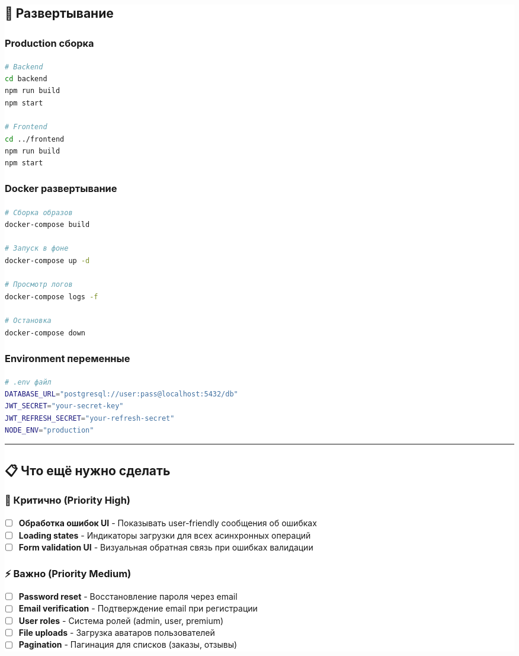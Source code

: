 
## 🚀 Развертывание

### Production сборка
```bash
# Backend
cd backend
npm run build
npm start

# Frontend
cd ../frontend
npm run build
npm start
```

### Docker развертывание
```bash
# Сборка образов
docker-compose build

# Запуск в фоне
docker-compose up -d

# Просмотр логов
docker-compose logs -f

# Остановка
docker-compose down
```

### Environment переменные
```bash
# .env файл
DATABASE_URL="postgresql://user:pass@localhost:5432/db"
JWT_SECRET="your-secret-key"
JWT_REFRESH_SECRET="your-refresh-secret"
NODE_ENV="production"
```

---

## 📋 Что ещё нужно сделать

### 🚨 Критично (Priority High)
- [ ] **Обработка ошибок UI** - Показывать user-friendly сообщения об ошибках
- [ ] **Loading states** - Индикаторы загрузки для всех асинхронных операций
- [ ] **Form validation UI** - Визуальная обратная связь при ошибках валидации

### ⚡ Важно (Priority Medium)
- [ ] **Password reset** - Восстановление пароля через email
- [ ] **Email verification** - Подтверждение email при регистрации
- [ ] **User roles** - Система ролей (admin, user, premium)
- [ ] **File uploads** - Загрузка аватаров пользователей
- [ ] **Pagination** - Пагинация для списков (заказы, отзывы)
